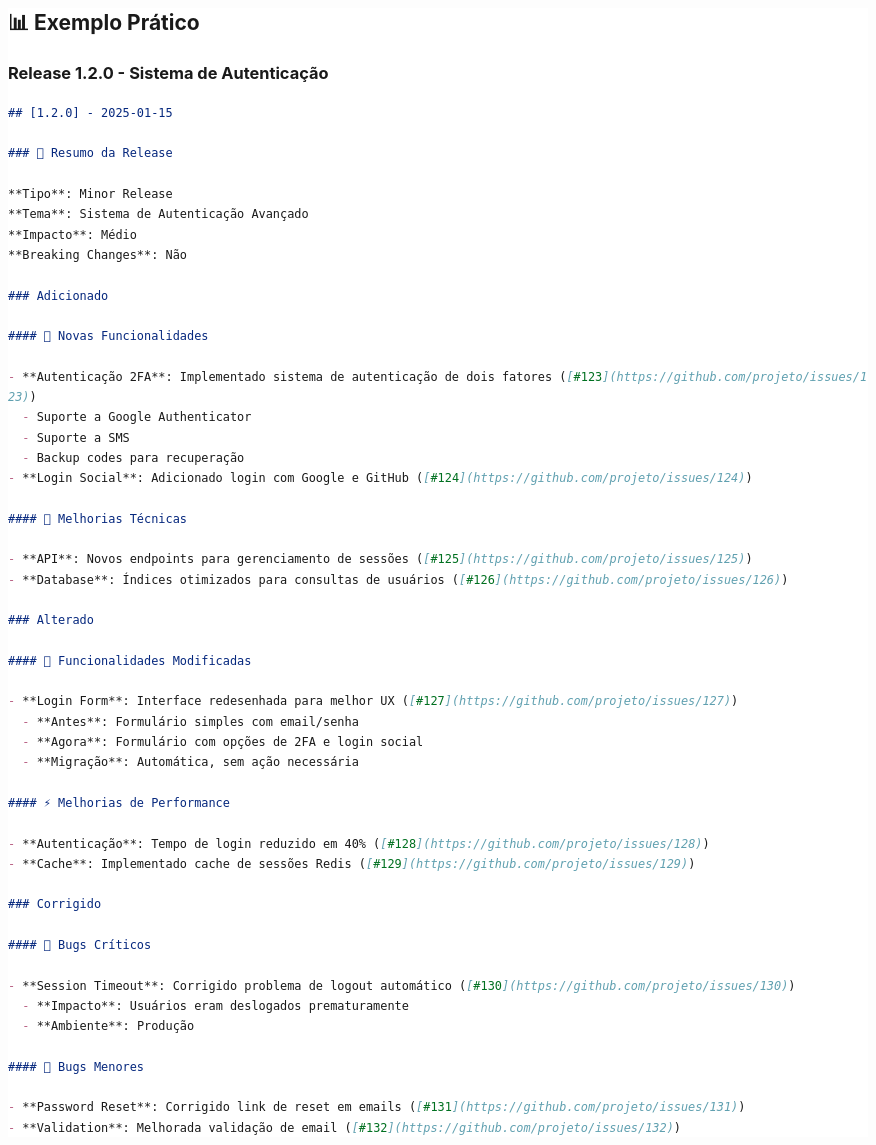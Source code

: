 
## 📊 Exemplo Prático

### Release 1.2.0 - Sistema de Autenticação

```markdown
## [1.2.0] - 2025-01-15

### 🎯 Resumo da Release

**Tipo**: Minor Release
**Tema**: Sistema de Autenticação Avançado
**Impacto**: Médio
**Breaking Changes**: Não

### Adicionado

#### 🚀 Novas Funcionalidades

- **Autenticação 2FA**: Implementado sistema de autenticação de dois fatores ([#123](https://github.com/projeto/issues/123))
  - Suporte a Google Authenticator
  - Suporte a SMS
  - Backup codes para recuperação
- **Login Social**: Adicionado login com Google e GitHub ([#124](https://github.com/projeto/issues/124))

#### 🔧 Melhorias Técnicas

- **API**: Novos endpoints para gerenciamento de sessões ([#125](https://github.com/projeto/issues/125))
- **Database**: Índices otimizados para consultas de usuários ([#126](https://github.com/projeto/issues/126))

### Alterado

#### 🔄 Funcionalidades Modificadas

- **Login Form**: Interface redesenhada para melhor UX ([#127](https://github.com/projeto/issues/127))
  - **Antes**: Formulário simples com email/senha
  - **Agora**: Formulário com opções de 2FA e login social
  - **Migração**: Automática, sem ação necessária

#### ⚡ Melhorias de Performance

- **Autenticação**: Tempo de login reduzido em 40% ([#128](https://github.com/projeto/issues/128))
- **Cache**: Implementado cache de sessões Redis ([#129](https://github.com/projeto/issues/129))

### Corrigido

#### 🐛 Bugs Críticos

- **Session Timeout**: Corrigido problema de logout automático ([#130](https://github.com/projeto/issues/130))
  - **Impacto**: Usuários eram deslogados prematuramente
  - **Ambiente**: Produção

#### 🐛 Bugs Menores

- **Password Reset**: Corrigido link de reset em emails ([#131](https://github.com/projeto/issues/131))
- **Validation**: Melhorada validação de email ([#132](https://github.com/projeto/issues/132))
```